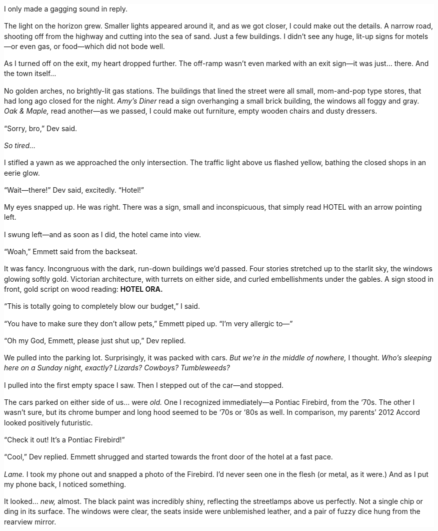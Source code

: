 I only made a gagging sound in reply.

The light on the horizon grew. Smaller lights appeared around it, and as we got closer, I could make out the details. A narrow road, shooting off from the highway and cutting into the sea of sand. Just a few buildings. I didn’t see any huge, lit-up signs for motels—or even gas, or food—which did not bode well.

As I turned off on the exit, my heart dropped further. The off-ramp wasn’t even marked with an exit sign—it was just… there. And the town itself…

No golden arches, no brightly-lit gas stations. The buildings that lined the street were all small, mom-and-pop type stores, that had long ago closed for the night. *Amy’s Diner* read a sign overhanging a small brick building, the windows all foggy and gray. *Oak & Maple,* read another—as we passed, I could make out furniture, empty wooden chairs and dusty dressers.

“Sorry, bro,” Dev said.

*So tired…*

I stifled a yawn as we approached the only intersection. The traffic light above us flashed yellow, bathing the closed shops in an eerie glow.

“Wait—there!” Dev said, excitedly. “Hotel!”

My eyes snapped up. He was right. There was a sign, small and inconspicuous, that simply read HOTEL with an arrow pointing left.

I swung left—and as soon as I did, the hotel came into view.

“Woah,” Emmett said from the backseat.

It was fancy. Incongruous with the dark, run-down buildings we’d passed. Four stories stretched up to the starlit sky, the windows glowing softly gold. Victorian architecture, with turrets on either side, and curled embellishments under the gables. A sign stood in front, gold script on wood reading: **HOTEL ORA.**

“This is totally going to completely blow our budget,” I said.

“You have to make sure they don’t allow pets,” Emmett piped up. “I’m very allergic to—”

“Oh my God, Emmett, please just shut up,” Dev replied.

We pulled into the parking lot. Surprisingly, it was packed with cars. *But we’re in the middle of nowhere,* I thought. *Who’s sleeping here on a Sunday night, exactly? Lizards? Cowboys? Tumbleweeds?*

I pulled into the first empty space I saw. Then I stepped out of the car—and stopped.

The cars parked on either side of us… were *old.* One I recognized immediately—a Pontiac Firebird, from the ‘70s. The other I wasn’t sure, but its chrome bumper and long hood seemed to be ‘70s or ‘80s as well. In comparison, my parents’ 2012 Accord looked positively futuristic.

“Check it out! It’s a Pontiac Firebird!”

“Cool,” Dev replied. Emmett shrugged and started towards the front door of the hotel at a fast pace. 

*Lame.* I took my phone out and snapped a photo of the Firebird. I’d never seen one in the flesh (or metal, as it were.) And as I put my phone back, I noticed something.

It looked… *new,* almost. The black paint was incredibly shiny, reflecting the streetlamps above us perfectly. Not a single chip or ding in its surface. The windows were clear, the seats inside were unblemished leather, and a pair of fuzzy dice hung from the rearview mirror.
